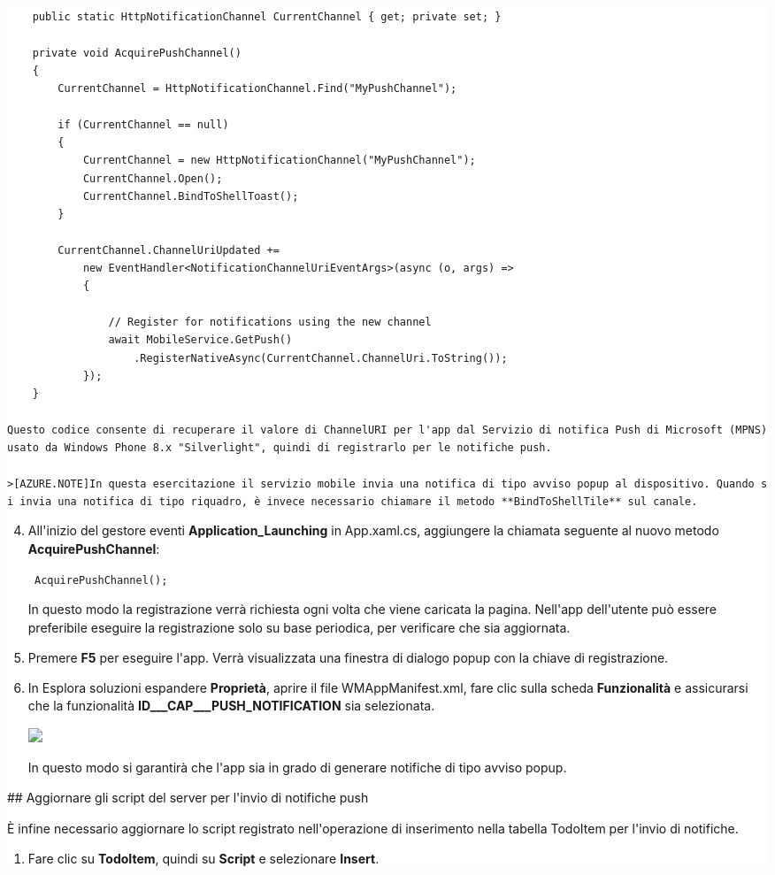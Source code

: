         public static HttpNotificationChannel CurrentChannel { get; private set; }

        private void AcquirePushChannel()
        {
            CurrentChannel = HttpNotificationChannel.Find("MyPushChannel");

            if (CurrentChannel == null)
            {
                CurrentChannel = new HttpNotificationChannel("MyPushChannel");
                CurrentChannel.Open();
                CurrentChannel.BindToShellToast();
            }

            CurrentChannel.ChannelUriUpdated +=
                new EventHandler<NotificationChannelUriEventArgs>(async (o, args) =>
                {

                    // Register for notifications using the new channel
                    await MobileService.GetPush()
                        .RegisterNativeAsync(CurrentChannel.ChannelUri.ToString());
                });
        }

    Questo codice consente di recuperare il valore di ChannelURI per l'app dal Servizio di notifica Push di Microsoft (MPNS) usato da Windows Phone 8.x "Silverlight", quindi di registrarlo per le notifiche push.

	>[AZURE.NOTE]In questa esercitazione il servizio mobile invia una notifica di tipo avviso popup al dispositivo. Quando si invia una notifica di tipo riquadro, è invece necessario chiamare il metodo **BindToShellTile** sul canale.

4. All'inizio del gestore eventi **Application_Launching** in App.xaml.cs, aggiungere la chiamata seguente al nuovo metodo **AcquirePushChannel**:

        AcquirePushChannel();

	In questo modo la registrazione verrà richiesta ogni volta che viene caricata la pagina. Nell'app dell'utente può essere preferibile eseguire la registrazione solo su base periodica, per verificare che sia aggiornata. 

5. Premere **F5** per eseguire l'app. Verrà visualizzata una finestra di dialogo popup con la chiave di registrazione.
  
6.	In Esplora soluzioni espandere **Proprietà**, aprire il file WMAppManifest.xml, fare clic sulla scheda **Funzionalità** e assicurarsi che la funzionalità **ID___CAP___PUSH_NOTIFICATION** sia selezionata.

   	![][1]

   	In questo modo si garantirà che l'app sia in grado di generare notifiche di tipo avviso popup. 

##<a id="update-scripts"></a> Aggiornare gli script del server per l'invio di notifiche push

È infine necessario aggiornare lo script registrato nell'operazione di inserimento nella tabella TodoItem per l'invio di notifiche.

1. Fare clic su **TodoItem**, quindi su **Script** e selezionare **Insert**. 


[1]: ./media/mobile-services-javascript-backend-windows-phone-get-started-push/mobile-app-enable-push-wp8.png
[2]: ./media/mobile-services-javascript-backend-windows-phone-get-started-push/mobile-quickstart-push1-wp8.png
[3]: ./media/mobile-services-javascript-backend-windows-phone-get-started-push/mobile-quickstart-push2-wp8.png
[4]: ./media/mobile-services-javascript-backend-windows-phone-get-started-push/mobile-quickstart-push3-wp8.png
[5]: ./media/mobile-services-javascript-backend-windows-phone-get-started-push/mobile-quickstart-push5-wp8.png
[10]: ./media/mobile-services-javascript-backend-windows-phone-get-started-push/mobile-insert-script-push2.png
[11]: ./media/mobile-services-javascript-backend-windows-phone-get-started-push/mobile-push-tab.png
[Pagina Invia un'app]: http://go.microsoft.com/fwlink/p/?LinkID=266582
[Applicazioni personali]: http://go.microsoft.com/fwlink/p/?LinkId=262039
[Live SDK per Windows]: http://go.microsoft.com/fwlink/p/?LinkId=262253
[Introduzione a Servizi mobili]: /it-it/documentation/articles/mobile-services-windows-phone-get-started
[Introduzione ai dati]: /it-it/documentation/articles/mobile-services-windows-phone-get-started-data
[Introduzione all'autenticazione]: /it-it/documentation/articles/mobile-services-windows-phone-get-started-users
[Configurazione di un servizio Web autenticato per l'invio di notifiche push per Windows Phone]: http://msdn.microsoft.com/library/windowsphone/develop/ff941099(v=vs.105).aspx
[Informazioni di riferimento sugli script del server di Servizi mobili]: http://go.microsoft.com/fwlink/?LinkId=262293
[Riferimento per i concetti e le procedure di .NET per Servizi mobili]: /it-it/documentation/articles/mobile-services-windows-dotnet-how-to-use-client-library
[Inviare notifiche push agli utenti autenticati]: /it-it/documentation/articles/mobile-services-javascript-backend-windows-phone-push-notifications-app-users/
[Informazioni su Hub di notifica]: /it-it/documentation/articles/notification-hubs-overview/
[Inviare notifiche di trasmissione ai sottoscrittori]: /it-it/documentation/articles/notification-hubs-windows-phone-send-breaking-news/
[Inviare notifiche basate su modelli ai sottoscrittori]: /it-it/documentation/articles/notification-hubs-windows-phone-send-localized-breaking-news/